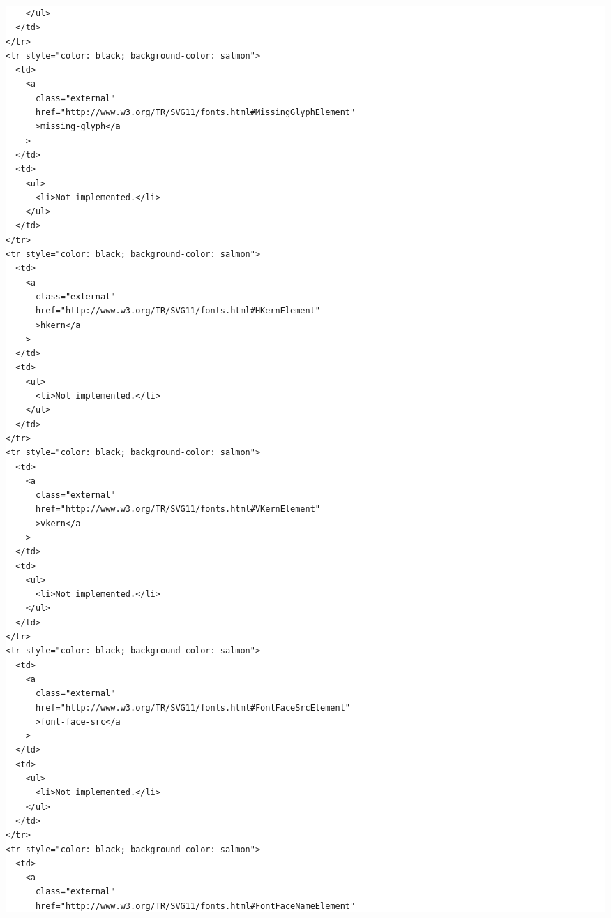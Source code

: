         </ul>
      </td>
    </tr>
    <tr style="color: black; background-color: salmon">
      <td>
        <a
          class="external"
          href="http://www.w3.org/TR/SVG11/fonts.html#MissingGlyphElement"
          >missing-glyph</a
        >
      </td>
      <td>
        <ul>
          <li>Not implemented.</li>
        </ul>
      </td>
    </tr>
    <tr style="color: black; background-color: salmon">
      <td>
        <a
          class="external"
          href="http://www.w3.org/TR/SVG11/fonts.html#HKernElement"
          >hkern</a
        >
      </td>
      <td>
        <ul>
          <li>Not implemented.</li>
        </ul>
      </td>
    </tr>
    <tr style="color: black; background-color: salmon">
      <td>
        <a
          class="external"
          href="http://www.w3.org/TR/SVG11/fonts.html#VKernElement"
          >vkern</a
        >
      </td>
      <td>
        <ul>
          <li>Not implemented.</li>
        </ul>
      </td>
    </tr>
    <tr style="color: black; background-color: salmon">
      <td>
        <a
          class="external"
          href="http://www.w3.org/TR/SVG11/fonts.html#FontFaceSrcElement"
          >font-face-src</a
        >
      </td>
      <td>
        <ul>
          <li>Not implemented.</li>
        </ul>
      </td>
    </tr>
    <tr style="color: black; background-color: salmon">
      <td>
        <a
          class="external"
          href="http://www.w3.org/TR/SVG11/fonts.html#FontFaceNameElement"